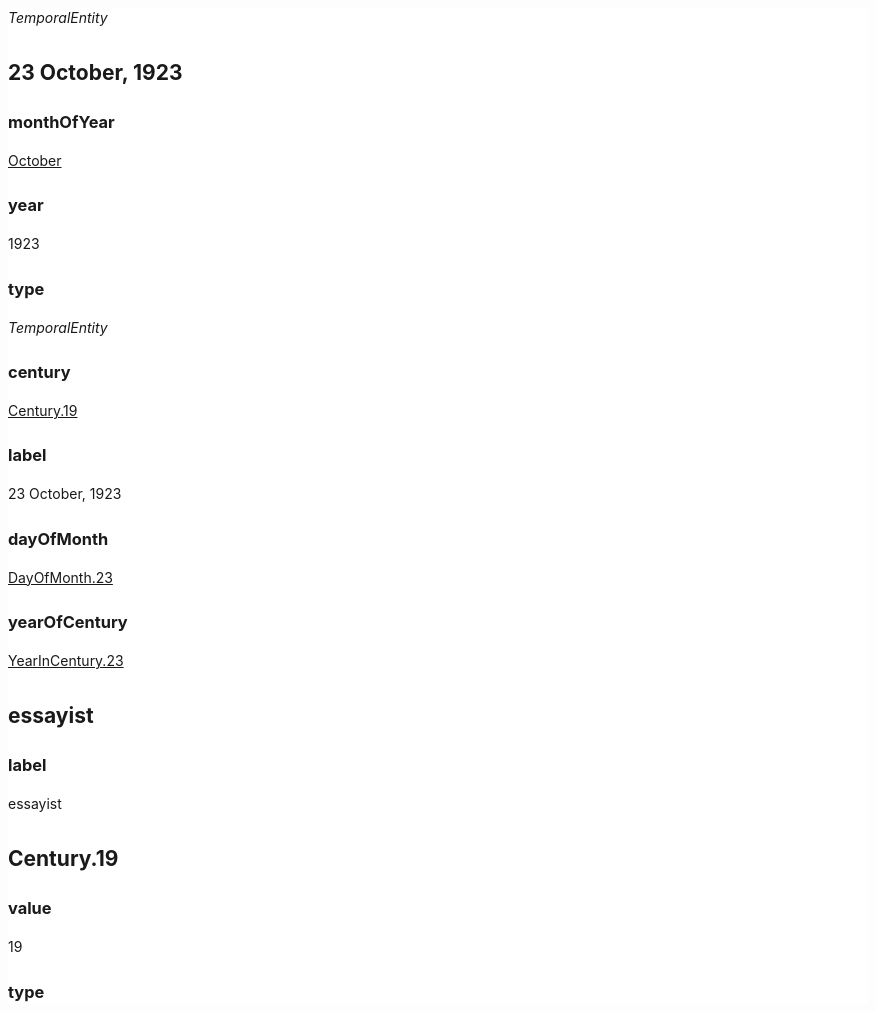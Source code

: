 *TemporalEntity*

## 23 October, 1923

### monthOfYear


[October](#October)

### year


1923

### type


*TemporalEntity*

### century


[Century.19](#Century.19)

### label


23 October, 1923

### dayOfMonth


[DayOfMonth.23](#DayOfMonth.23)

### yearOfCentury


[YearInCentury.23](#YearInCentury.23)

## essayist

### label


essayist

## Century.19

### value


19

### type

